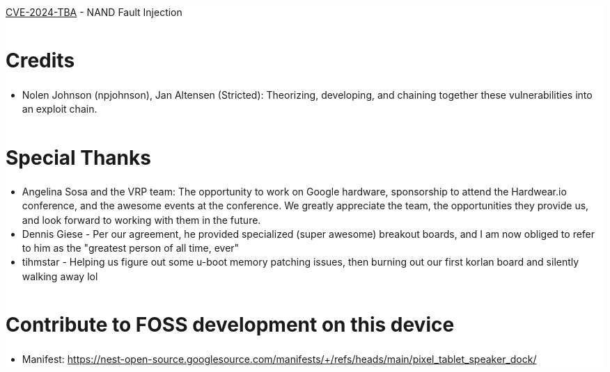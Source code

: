 [CVE-2024-TBA]() - NAND Fault Injection

# Credits

- Nolen Johnson (npjohnson), Jan Altensen (Stricted): Theorizing, developing, and chaining together these vulnerabilities into an exploit chain.

# Special Thanks

- Angelina Sosa and the VRP team: The opportunity  to work on Google hardware, sponsorship to attend the Hardwear.io conference, and the awesome events at the conference. We greatly appreciate the team, the opportunities they provide us, and look forward to working with them in the future.
- Dennis Giese - Per our agreement, he provided specialized (super awesome) breakout boards, and I am now obliged to refer to him as the "greatest person of all time, ever"
- tihmstar - Helping us figure out some u-boot memory patching issues, then burning out our first korlan board and silently walking away lol

# Contribute to FOSS development on this device

- Manifest: https://nest-open-source.googlesource.com/manifests/+/refs/heads/main/pixel_tablet_speaker_dock/
